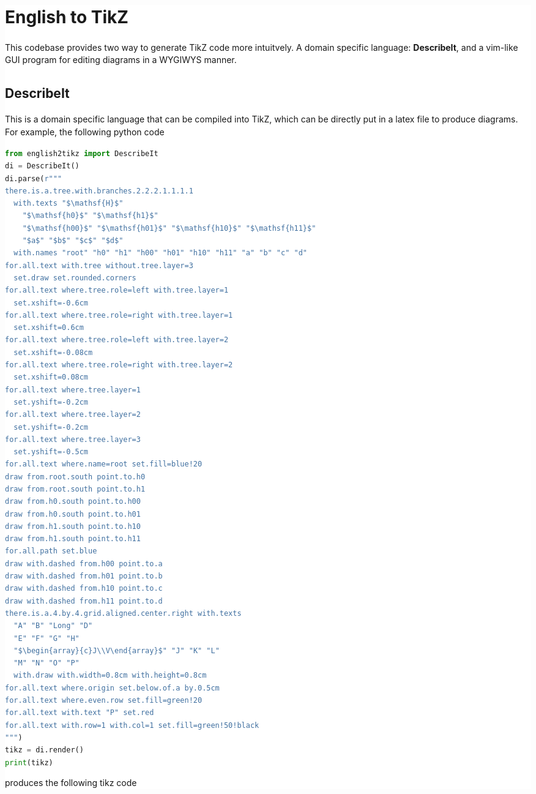 # English to TikZ

This codebase provides two way to generate TikZ code more intuitvely. A domain specific language: **DescribeIt**, and a vim-like GUI program for editing diagrams in a WYGIWYS manner.

## DescribeIt

This is a domain specific language that can be compiled into TikZ, which can be directly put in a latex file to produce diagrams. For example, the following python code

```python
from english2tikz import DescribeIt
di = DescribeIt()
di.parse(r"""
there.is.a.tree.with.branches.2.2.2.1.1.1.1
  with.texts "$\mathsf{H}$"
    "$\mathsf{h0}$" "$\mathsf{h1}$"
    "$\mathsf{h00}$" "$\mathsf{h01}$" "$\mathsf{h10}$" "$\mathsf{h11}$"
    "$a$" "$b$" "$c$" "$d$"
  with.names "root" "h0" "h1" "h00" "h01" "h10" "h11" "a" "b" "c" "d"
for.all.text with.tree without.tree.layer=3
  set.draw set.rounded.corners
for.all.text where.tree.role=left with.tree.layer=1
  set.xshift=-0.6cm
for.all.text where.tree.role=right with.tree.layer=1
  set.xshift=0.6cm
for.all.text where.tree.role=left with.tree.layer=2
  set.xshift=-0.08cm
for.all.text where.tree.role=right with.tree.layer=2
  set.xshift=0.08cm
for.all.text where.tree.layer=1
  set.yshift=-0.2cm
for.all.text where.tree.layer=2
  set.yshift=-0.2cm
for.all.text where.tree.layer=3
  set.yshift=-0.5cm
for.all.text where.name=root set.fill=blue!20
draw from.root.south point.to.h0
draw from.root.south point.to.h1
draw from.h0.south point.to.h00
draw from.h0.south point.to.h01
draw from.h1.south point.to.h10
draw from.h1.south point.to.h11
for.all.path set.blue
draw with.dashed from.h00 point.to.a
draw with.dashed from.h01 point.to.b
draw with.dashed from.h10 point.to.c
draw with.dashed from.h11 point.to.d
there.is.a.4.by.4.grid.aligned.center.right with.texts
  "A" "B" "Long" "D"
  "E" "F" "G" "H"
  "$\begin{array}{c}J\\V\end{array}$" "J" "K" "L"
  "M" "N" "O" "P"
  with.draw with.width=0.8cm with.height=0.8cm
for.all.text where.origin set.below.of.a by.0.5cm
for.all.text where.even.row set.fill=green!20
for.all.text with.text "P" set.red
for.all.text with.row=1 with.col=1 set.fill=green!50!black
""")
tikz = di.render()
print(tikz)
```
produces the following tikz code